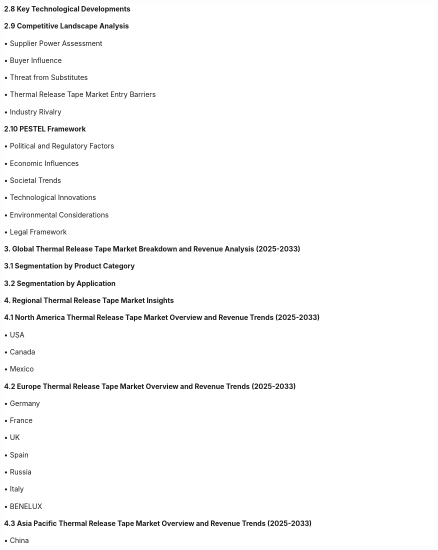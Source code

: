 <strong>2.8 Key Technological Developments</strong>

<strong>2.9 Competitive Landscape Analysis</strong>

• Supplier Power Assessment

• Buyer Influence

• Threat from Substitutes

• Thermal Release Tape Market Entry Barriers

• Industry Rivalry

<strong>2.10 PESTEL Framework</strong>

• Political and Regulatory Factors

• Economic Influences

• Societal Trends

• Technological Innovations

• Environmental Considerations

• Legal Framework

<strong>3. Global Thermal Release Tape Market Breakdown and Revenue Analysis (2025-2033)</strong>

<strong>3.1 Segmentation by Product Category</strong>

<strong>3.2 Segmentation by Application</strong>

<strong>4. Regional Thermal Release Tape Market Insights</strong>

<strong>4.1 North America Thermal Release Tape Market Overview and Revenue Trends (2025-2033)</strong>

• USA

• Canada

• Mexico

<strong>4.2 Europe Thermal Release Tape Market Overview and Revenue Trends (2025-2033)</strong>

• Germany

• France

• UK

• Spain

• Russia

• Italy

• BENELUX

<strong>4.3 Asia Pacific Thermal Release Tape Market Overview and Revenue Trends (2025-2033)</strong>

• China
